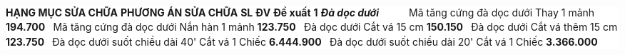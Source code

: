 <td style="text-align: center;"><strong>HẠNG MỤC SỬA CHỮA</strong></td>
<td style="text-align: center;"><strong>PHƯƠNG ÁN SỬA CHỮA</strong></td>
<td style="text-align: center;"><strong>SL</strong></td>
<td style="text-align: center;"><strong>ĐV</strong></td>
<td style="text-align: center;"><strong>Đề xuất</strong></td>
</tr>
<tr>
<td style="text-align: center;"><strong>1</strong></td>
<td style="text-align: center;"><em><strong>Đà dọc
dưới</strong></em></td>
<td style="text-align: center;"> </td>
<td style="text-align: center;"> </td>
<td style="text-align: center;"> </td>
<td style="text-align: center;"><strong> </strong></td>
</tr>
<tr>
<td style="text-align: center;"><strong> </strong></td>
<td style="text-align: center;">Mã tăng cứng đà dọc dưới</td>
<td style="text-align: center;">Thay</td>
<td style="text-align: center;">1</td>
<td style="text-align: center;">mảnh</td>
<td style="text-align: center;"><strong>194.700</strong></td>
</tr>
<tr>
<td style="text-align: center;"><strong> </strong></td>
<td style="text-align: center;">Mã tăng cứng đà dọc dưới</td>
<td style="text-align: center;">Nắn hàn</td>
<td style="text-align: center;">1</td>
<td style="text-align: center;">mảnh</td>
<td style="text-align: center;"><strong>123.750</strong></td>
</tr>
<tr>
<td style="text-align: center;"><strong> </strong></td>
<td style="text-align: center;">Đà dọc dưới</td>
<td style="text-align: center;">Cắt vá</td>
<td style="text-align: center;">15</td>
<td style="text-align: center;">cm</td>
<td style="text-align: center;"><strong>150.150</strong></td>
</tr>
<tr>
<td style="text-align: center;"><strong> </strong></td>
<td style="text-align: center;">Đà dọc dưới</td>
<td style="text-align: center;">Cắt vá thêm</td>
<td style="text-align: center;">15</td>
<td style="text-align: center;">cm</td>
<td style="text-align: center;"><strong>123.750</strong></td>
</tr>
<tr>
<td style="text-align: center;"><strong> </strong></td>
<td style="text-align: center;">Đà dọc dưới suốt chiều dài 40'</td>
<td style="text-align: center;">Cắt vá</td>
<td style="text-align: center;">1</td>
<td style="text-align: center;">Chiếc</td>
<td style="text-align: center;"><strong>6.444.900</strong></td>
</tr>
<tr>
<td style="text-align: center;"><strong> </strong></td>
<td style="text-align: center;">Đà dọc dưới suốt chiều dài 20'</td>
<td style="text-align: center;">Cắt vá</td>
<td style="text-align: center;">1</td>
<td style="text-align: center;">Chiếc</td>
<td style="text-align: center;"><strong>3.366.000</strong></td>
</tr>
<tr>
